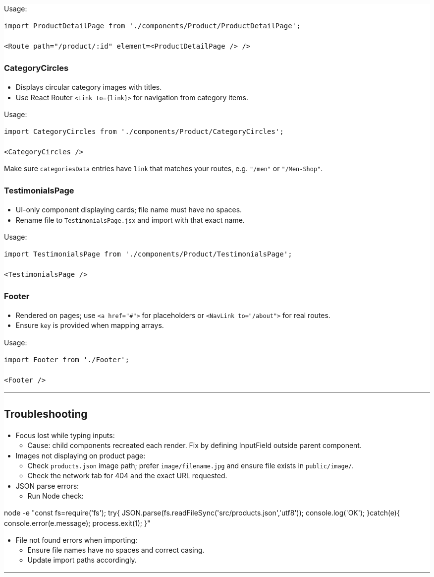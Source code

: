 Usage:
<pre>
import ProductDetailPage from './components/Product/ProductDetailPage';

&lt;Route path="/product/:id" element=&lt;ProductDetailPage /&gt; /&gt;
</pre>

### CategoryCircles
- Displays circular category images with titles.
- Use React Router `<Link to={link}>` for navigation from category items.

Usage:
<pre>
import CategoryCircles from './components/Product/CategoryCircles';

&lt;CategoryCircles /&gt;
</pre>

Make sure `categoriesData` entries have `link` that matches your routes, e.g. `"/men"` or `"/Men-Shop"`.

### TestimonialsPage
- UI-only component displaying cards; file name must have no spaces.
- Rename file to `TestimonialsPage.jsx` and import with that exact name.

Usage:
<pre>
import TestimonialsPage from './components/Product/TestimonialsPage';

&lt;TestimonialsPage /&gt;
</pre>

### Footer
- Rendered on pages; use `<a href="#">` for placeholders or `<NavLink to="/about">` for real routes.
- Ensure `key` is provided when mapping arrays.

Usage:
<pre>
import Footer from './Footer';

&lt;Footer /&gt;
</pre>

---

## Troubleshooting

- Focus lost while typing inputs:
  - Cause: child components recreated each render. Fix by defining InputField outside parent component.
- Images not displaying on product page:
  - Check `products.json` image path; prefer `image/filename.jpg` and ensure file exists in `public/image/`.
  - Check the network tab for 404 and the exact URL requested.
- JSON parse errors:
  - Run Node check:
    <pre>
node -e "const fs=require('fs'); try{ JSON.parse(fs.readFileSync('src/products.json','utf8')); console.log('OK'); }catch(e){ console.error(e.message); process.exit(1); }"
    </pre>
- File not found errors when importing:
  - Ensure file names have no spaces and correct casing.
  - Update import paths accordingly.

---